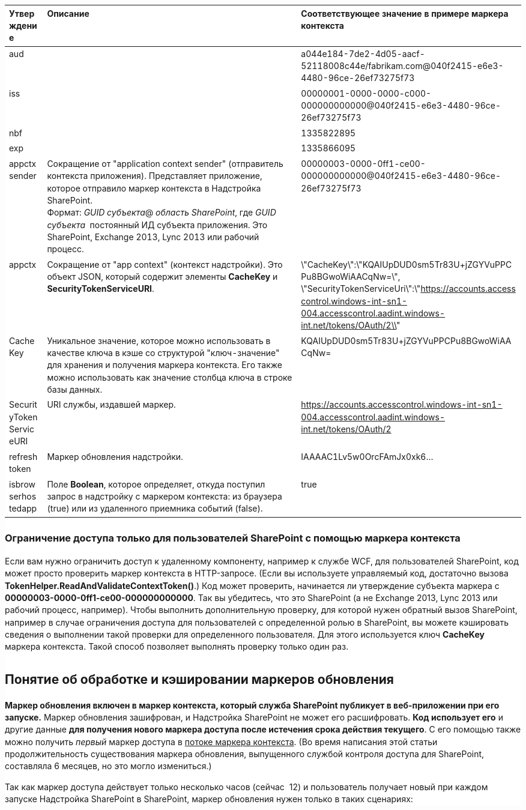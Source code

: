 
|****Утверждение****|****Описание****|****Соответствующее значение в примере маркера контекста****|
|:-----|:-----|:-----|
|aud  <br/> ||a044e184-7de2-4d05-aacf-52118008c44e/fabrikam.com@040f2415-e6e3-4480-96ce-26ef73275f73  <br/> |
|iss  <br/> ||00000001-0000-0000-c000-000000000000@040f2415-e6e3-4480-96ce-26ef73275f73  <br/> |
|nbf  <br/> ||1335822895  <br/> |
|exp  <br/> ||1335866095  <br/> |
|appctxsender  <br/> |Сокращение от "application context sender" (отправитель контекста приложения). Представляет приложение, которое отправило маркер контекста в Надстройка SharePoint.  <br/> Формат:  _GUID субъекта_@ _область SharePoint_, где  _GUID субъекта_  постоянный ИД субъекта приложения. Это SharePoint, Exchange 2013, Lync 2013 или рабочий процесс. <br/> |00000003-0000-0ff1-ce00-000000000000@040f2415-e6e3-4480-96ce-26ef73275f73  <br/> |
|appctx  <br/> |Сокращение от "app context" (контекст надстройки). Это объект JSON, который содержит элементы **CacheKey** и **SecurityTokenServiceURI**. <br/> |\\"CacheKey\\":\\"KQAIUpDUD0sm5Tr83U+jZGYVuPPCPu8BGwoWiAACqNw=\\", \\"SecurityTokenServiceUri\\":\\"https://accounts.accesscontrol.windows-int-sn1-004.accesscontrol.aadint.windows-int.net/tokens/OAuth/2\\"  <br/> |
|CacheKey  <br/> |Уникальное значение, которое можно использовать в качестве ключа в кэше со структурой "ключ-значение" для хранения и получения маркера контекста. Его также можно использовать как значение столбца ключа в строке базы данных.  <br/> |KQAIUpDUD0sm5Tr83U+jZGYVuPPCPu8BGwoWiAACqNw=  <br/> |
|SecurityTokenServiceURI  <br/> |URI службы, издавшей маркер.  <br/> |https://accounts.accesscontrol.windows-int-sn1-004.accesscontrol.aadint.windows-int.net/tokens/OAuth/2  <br/> |
|refreshtoken  <br/> |Маркер обновления надстройки.  <br/> |IAAAAC1Lv5w0OrcFAmJx0xk6…  <br/> |
|isbrowserhostedapp  <br/> |Поле **Boolean**, которое определяет, откуда поступил запрос в надстройку с маркером контекста: из браузера (true) или из удаленного приемника событий (false).  <br/> |true  <br/> |
   

### Ограничение доступа только для пользователей SharePoint с помощью маркера контекста
<a name="UseContextTokenToLimitAccess"> </a>

Если вам нужно ограничить доступ к удаленному компоненту, например к службе WCF, для пользователей SharePoint, код может просто проверить маркер контекста в HTTP-запросе. (Если вы используете управляемый код, достаточно вызова **TokenHelper.ReadAndValidateContextToken()**.) Код может проверить, начинается ли утверждение субъекта маркера с **00000003-0000-0ff1-ce00-000000000000**. Так вы убедитесь, что это SharePoint (а не Exchange 2013, Lync 2013 или рабочий процесс, например). Чтобы выполнить дополнительную проверку, для которой нужен обратный вызов SharePoint, например в случае ограничения доступа для пользователей с определенной ролью в SharePoint, вы можете кэшировать сведения о выполнении такой проверки для определенного пользователя. Для этого используется ключ **CacheKey** маркера контекста. Такой способ позволяет выполнять проверку только один раз.
  
    
    

## Понятие об обработке и кэшировании маркеров обновления
<a name="RefreshTokens"> </a>

 **Маркер обновления включен в маркер контекста, который служба SharePoint публикует в веб-приложении при его запуске.** Маркер обновления зашифрован, и Надстройка SharePoint не может его расшифровать. **Код использует его** и другие данные **для получения нового маркера доступа после истечения срока действия текущего**. С его помощью также можно получить *первый*  маркер доступа в [потоке маркера контекста](creating-sharepoint-add-ins-that-use-low-trust-authorization.md#Flows). (Во время написания этой статьи продолжительность существования маркера обновления, выпущенного службой контроля доступа для SharePoint, составляла 6 месяцев, но это могло измениться.)
  
    
    
Так как маркер доступа действует только несколько часов (сейчас  12) и пользователь получает новый при каждом запуске Надстройка SharePoint в SharePoint, маркер обновления нужен только в таких сценариях:
  